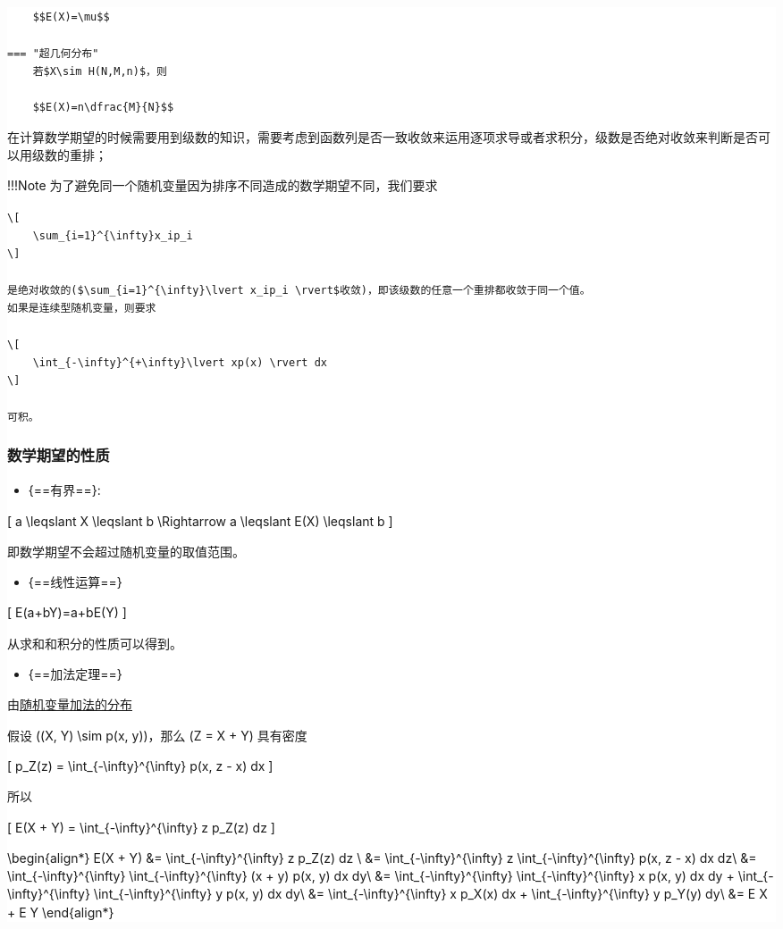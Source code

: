         $$E(X)=\mu$$
    
    === "超几何分布"
        若$X\sim H(N,M,n)$，则
        
        $$E(X)=n\dfrac{M}{N}$$


在计算数学期望的时候需要用到级数的知识，需要考虑到函数列是否一致收敛来运用逐项求导或者求积分，级数是否绝对收敛来判断是否可以用级数的重排；

!!!Note
    为了避免同一个随机变量因为排序不同造成的数学期望不同，我们要求

    \[
        \sum_{i=1}^{\infty}x_ip_i
    \]

    是绝对收敛的($\sum_{i=1}^{\infty}\lvert x_ip_i \rvert$收敛)，即该级数的任意一个重排都收敛于同一个值。
    如果是连续型随机变量，则要求
    
    \[
        \int_{-\infty}^{+\infty}\lvert xp(x) \rvert dx
    \] 

    可积。

### 数学期望的性质

- {==有界==}: 
    
\[
    a \leqslant X \leqslant b \Rightarrow a \leqslant E(X) \leqslant b
\]

即数学期望不会超过随机变量的取值范围。

- {==线性运算==}

\[
    E(a+bY)=a+bE(Y)
\]

从求和和积分的性质可以得到。

- {==加法定理==}

由[随机变量加法的分布](http://www.kailqq.cc/NOTE/Probability/second/#_19-etaxi_1xi_2)

假设 \((X, Y) \sim p(x, y)\)，那么 \(Z = X + Y\) 具有密度

\[
p_Z(z) = \int_{-\infty}^{\infty} p(x, z - x) dx
\]

所以

\[
E(X + Y) = \int_{-\infty}^{\infty} z p_Z(z) dz
\]

\begin{align*}
E(X + Y) &= \int_{-\infty}^{\infty} z p_Z(z) dz \\
&= \int_{-\infty}^{\infty} z \int_{-\infty}^{\infty} p(x, z - x) dx dz\\
&= \int_{-\infty}^{\infty} \int_{-\infty}^{\infty} (x + y) p(x, y) dx dy\\
&= \int_{-\infty}^{\infty} \int_{-\infty}^{\infty} x p(x, y) dx dy + \int_{-\infty}^{\infty} \int_{-\infty}^{\infty} y p(x, y) dx dy\\
&= \int_{-\infty}^{\infty} x p_X(x) dx + \int_{-\infty}^{\infty} y p_Y(y) dy\\
&= E X + E Y
\end{align*}
